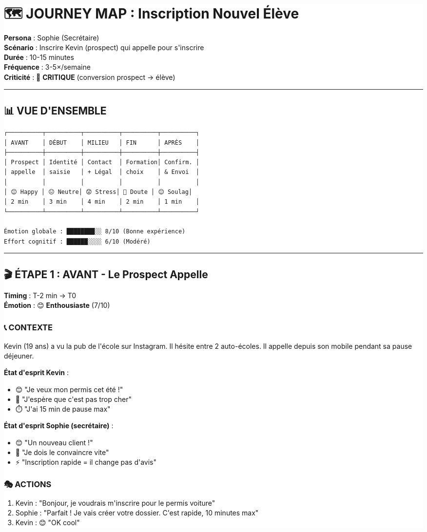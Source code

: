 # 🗺️ JOURNEY MAP : Inscription Nouvel Élève

**Persona** : Sophie (Secrétaire)  
**Scénario** : Inscrire Kevin (prospect) qui appelle pour s'inscrire  
**Durée** : 10-15 minutes  
**Fréquence** : 3-5×/semaine  
**Criticité** : 🔴 **CRITIQUE** (conversion prospect → élève)

---

## 📊 VUE D'ENSEMBLE

```
┌──────────┬──────────┬──────────┬──────────┬──────────┐
│ AVANT    │ DÉBUT    │ MILIEU   │ FIN      │ APRÈS    │
├──────────┼──────────┼──────────┼──────────┼──────────┤
│ Prospect │ Identité │ Contact  │ Formation│ Confirm. │
│ appelle  │ saisie   │ + Légal  │ choix    │ & Envoi  │
│          │          │          │          │          │
│ 😊 Happy │ 😐 Neutre│ 😟 Stress│ 🤔 Doute │ 😊 Soulag│
│ 2 min    │ 3 min    │ 4 min    │ 2 min    │ 1 min    │
└──────────┴──────────┴──────────┴──────────┴──────────┘

Émotion globale : ████████░░ 8/10 (Bonne expérience)
Effort cognitif : ██████░░░░ 6/10 (Modéré)
```

---

## 🎬 ÉTAPE 1 : AVANT - Le Prospect Appelle

**Timing** : T-2 min → T0  
**Émotion** : 😊 **Enthousiaste** (7/10)

### 📞 CONTEXTE
Kevin (19 ans) a vu la pub de l'école sur Instagram. Il hésite entre 2 auto-écoles. Il appelle depuis son mobile pendant sa pause déjeuner.

**État d'esprit Kevin** :
- 😊 "Je veux mon permis cet été !"
- 🤔 "J'espère que c'est pas trop cher"
- ⏱️ "J'ai 15 min de pause max"

**État d'esprit Sophie (secrétaire)** :
- 😊 "Un nouveau client !"
- 🎯 "Je dois le convaincre vite"
- ⚡ "Inscription rapide = il change pas d'avis"

### 🎭 ACTIONS
1. Kevin : "Bonjour, je voudrais m'inscrire pour le permis voiture"
2. Sophie : "Parfait ! Je vais créer votre dossier. C'est rapide, 10 minutes max"
3. Kevin : 😊 "OK cool"
